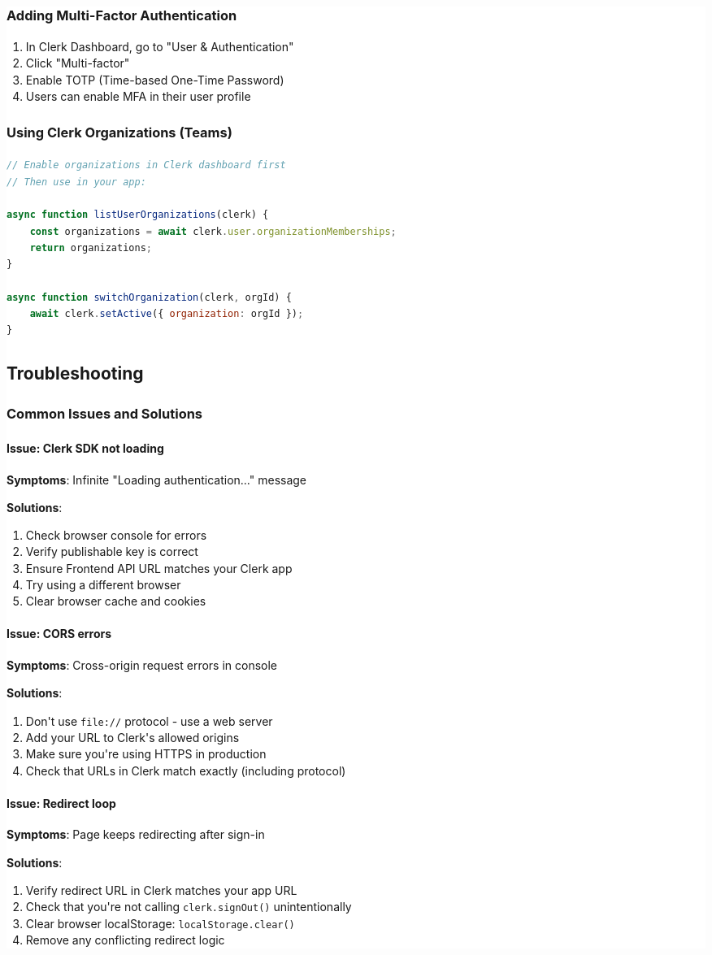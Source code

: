 ### Adding Multi-Factor Authentication

1. In Clerk Dashboard, go to "User & Authentication"
2. Click "Multi-factor"
3. Enable TOTP (Time-based One-Time Password)
4. Users can enable MFA in their user profile

### Using Clerk Organizations (Teams)

```javascript
// Enable organizations in Clerk dashboard first
// Then use in your app:

async function listUserOrganizations(clerk) {
    const organizations = await clerk.user.organizationMemberships;
    return organizations;
}

async function switchOrganization(clerk, orgId) {
    await clerk.setActive({ organization: orgId });
}
```

## Troubleshooting

### Common Issues and Solutions

#### Issue: Clerk SDK not loading

**Symptoms**: Infinite "Loading authentication..." message

**Solutions**:
1. Check browser console for errors
2. Verify publishable key is correct
3. Ensure Frontend API URL matches your Clerk app
4. Try using a different browser
5. Clear browser cache and cookies

#### Issue: CORS errors

**Symptoms**: Cross-origin request errors in console

**Solutions**:
1. Don't use `file://` protocol - use a web server
2. Add your URL to Clerk's allowed origins
3. Make sure you're using HTTPS in production
4. Check that URLs in Clerk match exactly (including protocol)

#### Issue: Redirect loop

**Symptoms**: Page keeps redirecting after sign-in

**Solutions**:
1. Verify redirect URL in Clerk matches your app URL
2. Check that you're not calling `clerk.signOut()` unintentionally
3. Clear browser localStorage: `localStorage.clear()`
4. Remove any conflicting redirect logic
